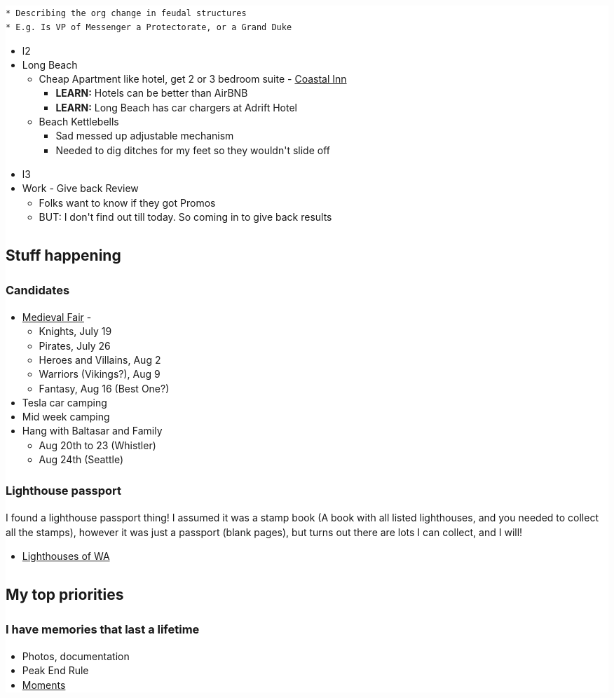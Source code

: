    * Describing the org change in feudal structures
    * E.g. Is VP of Messenger a Protectorate, or a Grand Duke

<div></div>

- l2
- Long Beach
  - Cheap Apartment like hotel, get 2 or 3 bedroom suite - [Coastal Inn](https://coastalinnhotel.com/accommodations)
    - **LEARN:** Hotels can be better than AirBNB
    - **LEARN:** Long Beach has car chargers at Adrift Hotel
  - Beach Kettlebells
    - Sad messed up adjustable mechanism
    - Needed to dig ditches for my feet so they wouldn't slide off

<div></div>

- l3
- Work - Give back Review
  - Folks want to know if they got Promos
  - BUT: I don't find out till today. So coming in to give back results

## Stuff happening

### Candidates

- [Medieval Fair](https://washingtonfaire.com/) -
  - Knights, July 19
  - Pirates, July 26
  - Heroes and Villains, Aug 2
  - Warriors (Vikings?), Aug 9
  - Fantasy, Aug 16 (Best One?)
- Tesla car camping
- Mid week camping
- Hang with Baltasar and Family
  - Aug 20th to 23 (Whistler)
  - Aug 24th (Seattle)

### Lighthouse passport

I found a lighthouse passport thing! I assumed it was a stamp book (A book with all listed lighthouses, and you needed to collect all the stamps), however it was just a passport (blank pages), but turns out there are lots I can collect, and I will!

- [Lighthouses of WA](https://stateofwatourism.com/scenic-washington-lighthouses/)

## My top priorities

### I have memories that last a lifetime

- Photos, documentation
- Peak End Rule
- [Moments](/moments)
